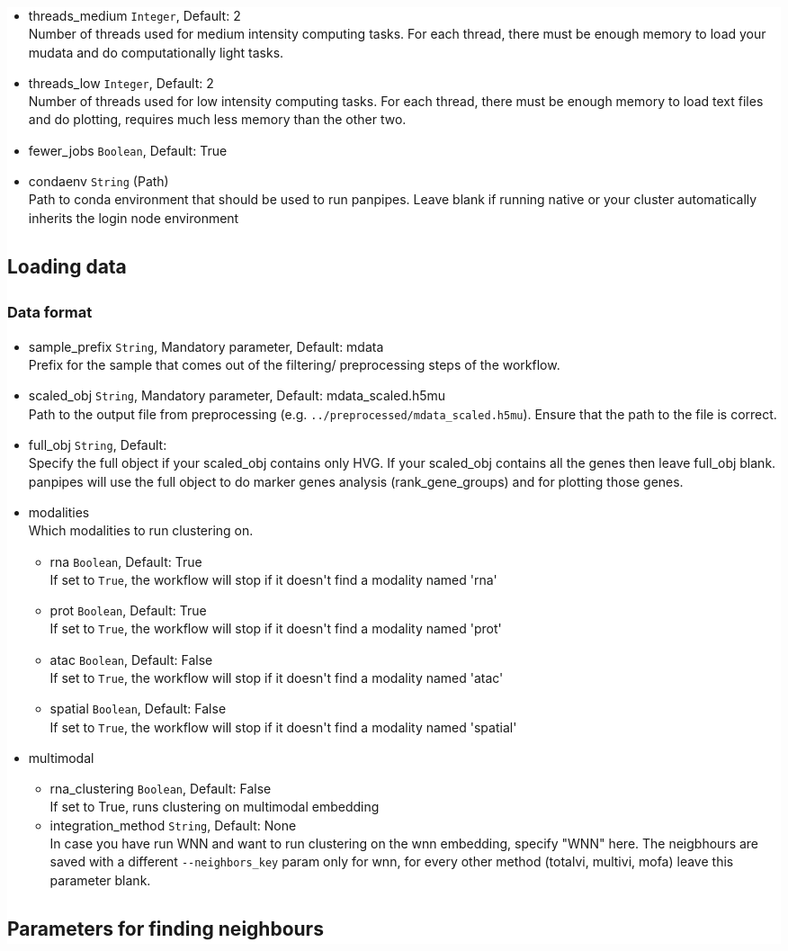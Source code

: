   - <span class="parameter">threads_medium</span> `Integer`, Default: 2<br>
        Number of threads used for medium intensity computing tasks.
        For each thread, there must be enough memory to load your mudata and do computationally light tasks.

  - <span class="parameter">threads_low</span> `Integer`, Default: 2<br>
  	    Number of threads used for low intensity computing tasks.
        For each thread, there must be enough memory to load text files and do plotting, requires much less memory than the other two.
  - <span class="parameter">fewer_jobs</span> `Boolean`, Default: True<br>
  
  - <span class="parameter">condaenv</span> `String` (Path)<br>
    Path to conda environment that should be used to run panpipes.
    Leave blank if running native or your cluster automatically inherits the login node environment

## Loading data 
### Data format

- <span class="parameter">sample_prefix</span> `String`, Mandatory parameter, Default: mdata<br>
Prefix for the sample that comes out of the filtering/ preprocessing steps of the workflow.


- <span class="parameter">scaled_obj</span> `String`, Mandatory parameter, Default: mdata_scaled.h5mu<br>
 Path to the output file from preprocessing (e.g. `../preprocessed/mdata_scaled.h5mu`).
 Ensure that the path to the file is correct.  

- <span class="parameter">full_obj</span> `String`, Default: <br>
  Specify the full object if your scaled_obj contains only HVG.  If your scaled_obj contains all the genes then leave full_obj blank. 
  panpipes will use the full object to do marker genes analysis (rank_gene_groups) and for plotting those genes. 
- <span class="parameter">modalities</span><br>
 Which modalities to run clustering on. 
  - <span class="parameter">rna</span> `Boolean`, Default: True<br> If set to `True`, the workflow will stop if it doesn't find a modality named 'rna'
  - <span class="parameter">prot</span> `Boolean`, Default: True<br>
  If set to `True`, the workflow will stop if it doesn't find a modality named 'prot'
  - <span class="parameter">atac</span> `Boolean`, Default: False<br>
   If set to `True`, the workflow will stop if it doesn't find a modality named 'atac'
  
  - <span class="parameter">spatial</span> `Boolean`, Default: False<br>
  If set to `True`, the workflow will stop if it doesn't find a modality named 'spatial'
  

- <span class="parameter">multimodal</span><br>
  - <span class="parameter">rna_clustering</span> `Boolean`, Default: False<br> If set to True, runs clustering on multimodal embedding
  - <span class="parameter">integration_method</span> `String`, Default: None<br>
  In case you have run WNN and want to run clustering on the wnn embedding, specify "WNN" here. The neigbhours are saved with a different `--neighbors_key` param only for wnn, for every other method (totalvi, multivi, mofa) leave this parameter blank. 


## Parameters for finding neighbours 
